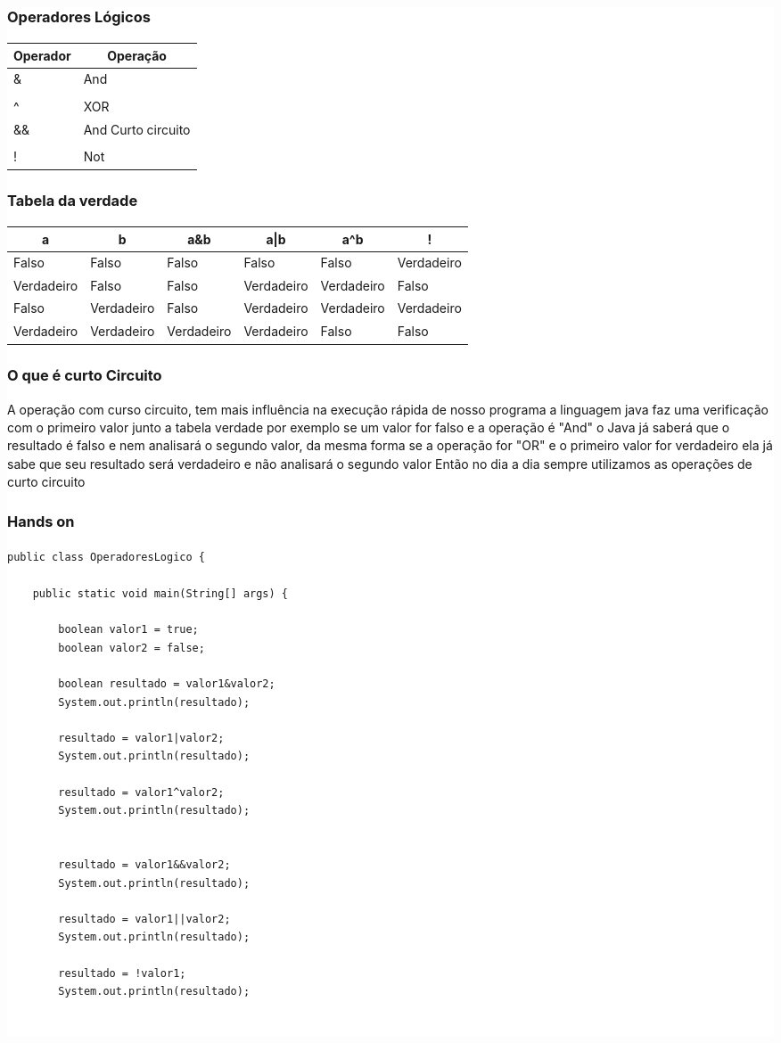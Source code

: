 ### Operadores Lógicos 
| Operador | Operação |
| -------- | -------- |
| & | And |
| | | OR |
| ^ | XOR |
| && | And Curto circuito |
| || | Or Curto circuito |
| ! | Not |

### Tabela da verdade

| a | b | a&b | a\|b | a^b | ! |
| -------- | -------- | -------- | -------- | -------- | -------- |
| Falso | Falso | Falso  | Falso | Falso | Verdadeiro |
| Verdadeiro | Falso | Falso  | Verdadeiro | Verdadeiro | Falso |
| Falso | Verdadeiro | Falso  | Verdadeiro | Verdadeiro | Verdadeiro |
| Verdadeiro | Verdadeiro | Verdadeiro | Verdadeiro | Falso | Falso |

### O que é curto Circuito
A operação com curso circuito, tem mais influência na execução rápida de nosso programa a linguagem java faz uma verificação com o primeiro valor junto a tabela verdade por exemplo se um valor for falso e a operação é "And" o Java já saberá que o resultado é falso e nem analisará o segundo valor, da mesma forma se a operação for "OR" e o primeiro valor for verdadeiro ela já sabe que seu resultado será verdadeiro e não analisará o segundo valor 
Então no dia a dia sempre utilizamos as operações de curto circuito

### Hands on
```
public class OperadoresLogico {

	public static void main(String[] args) {
		
		boolean valor1 = true;
		boolean valor2 = false;
		
		boolean resultado = valor1&valor2;
		System.out.println(resultado);
		
		resultado = valor1|valor2;
		System.out.println(resultado);

		resultado = valor1^valor2;
		System.out.println(resultado);
	
	
		resultado = valor1&&valor2;
		System.out.println(resultado);
		
		resultado = valor1||valor2;
		System.out.println(resultado);
		
		resultado = !valor1;
		System.out.println(resultado);
		
		
```